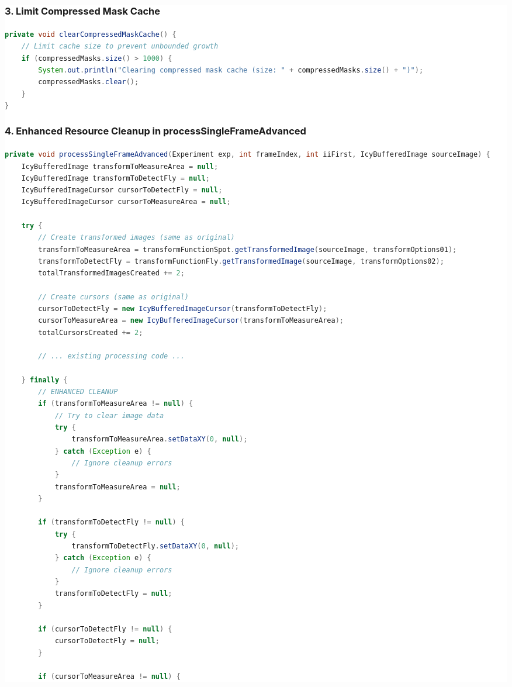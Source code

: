 ### 3. Limit Compressed Mask Cache
```java
private void clearCompressedMaskCache() {
    // Limit cache size to prevent unbounded growth
    if (compressedMasks.size() > 1000) {
        System.out.println("Clearing compressed mask cache (size: " + compressedMasks.size() + ")");
        compressedMasks.clear();
    }
}
```

### 4. Enhanced Resource Cleanup in processSingleFrameAdvanced
```java
private void processSingleFrameAdvanced(Experiment exp, int frameIndex, int iiFirst, IcyBufferedImage sourceImage) {
    IcyBufferedImage transformToMeasureArea = null;
    IcyBufferedImage transformToDetectFly = null;
    IcyBufferedImageCursor cursorToDetectFly = null;
    IcyBufferedImageCursor cursorToMeasureArea = null;

    try {
        // Create transformed images (same as original)
        transformToMeasureArea = transformFunctionSpot.getTransformedImage(sourceImage, transformOptions01);
        transformToDetectFly = transformFunctionFly.getTransformedImage(sourceImage, transformOptions02);
        totalTransformedImagesCreated += 2;

        // Create cursors (same as original)
        cursorToDetectFly = new IcyBufferedImageCursor(transformToDetectFly);
        cursorToMeasureArea = new IcyBufferedImageCursor(transformToMeasureArea);
        totalCursorsCreated += 2;

        // ... existing processing code ...

    } finally {
        // ENHANCED CLEANUP
        if (transformToMeasureArea != null) {
            // Try to clear image data
            try {
                transformToMeasureArea.setDataXY(0, null);
            } catch (Exception e) {
                // Ignore cleanup errors
            }
            transformToMeasureArea = null;
        }
        
        if (transformToDetectFly != null) {
            try {
                transformToDetectFly.setDataXY(0, null);
            } catch (Exception e) {
                // Ignore cleanup errors
            }
            transformToDetectFly = null;
        }
        
        if (cursorToDetectFly != null) {
            cursorToDetectFly = null;
        }
        
        if (cursorToMeasureArea != null) {
```